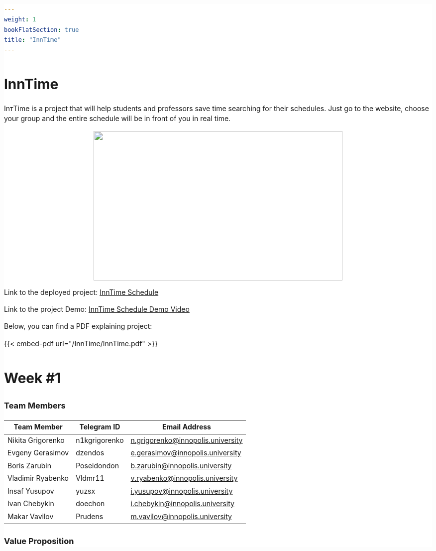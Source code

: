 ```yaml
---
weight: 1
bookFlatSection: true
title: "InnTime"
---
```

# **InnTime**

InтTime is a project that will help students and professors save time searching for their schedules. Just go to the website, choose your group and the entire schedule will be in front of you in real time.

<div class="wrapper" style="display: flex; justify-content: center; align-items: center;">
    <img src="/InnTime/logo.svg" width="500" height="300">
</div>

Link to the deployed project:
[InnTime Schedule](https://kurl.ru/yoXYM)

Link to the project Demo:
[InnTime Schedule Demo Video](https://drive.google.com/drive/folders/11XC5d4RO6XgTQb6lS9epTrZrShrZHy8m?usp=sharing)

Below, you can find a PDF explaining project:

{{< embed-pdf url="/InnTime/InnTime.pdf" >}}



# **Week #1**

### **Team Members**

| Team Member            | Telegram ID   | Email Address       |
|------------------------|---------------|---------------------|
| Nikita Grigorenko      | n1kgrigorenko | n.grigorenko@innopolis.university  |
| Evgeny Gerasimov       | dzendos       | e.gerasimov@innopolis.university   |
| Boris Zarubin          | Poseidondon   | b.zarubin@innopolis.university     |
| Vladimir Ryabenko      | Vldmr11       | v.ryabenko@innopolis.university    |
| Insaf Yusupov          | yuzsx         | i.yusupov@innopolis.university     |
| Ivan Chebykin          | doechon       | i.chebykin@innopolis.university    |
| Makar Vavilov          | Prudens       | m.vavilov@innopolis.university     |


### **Value Proposition**
